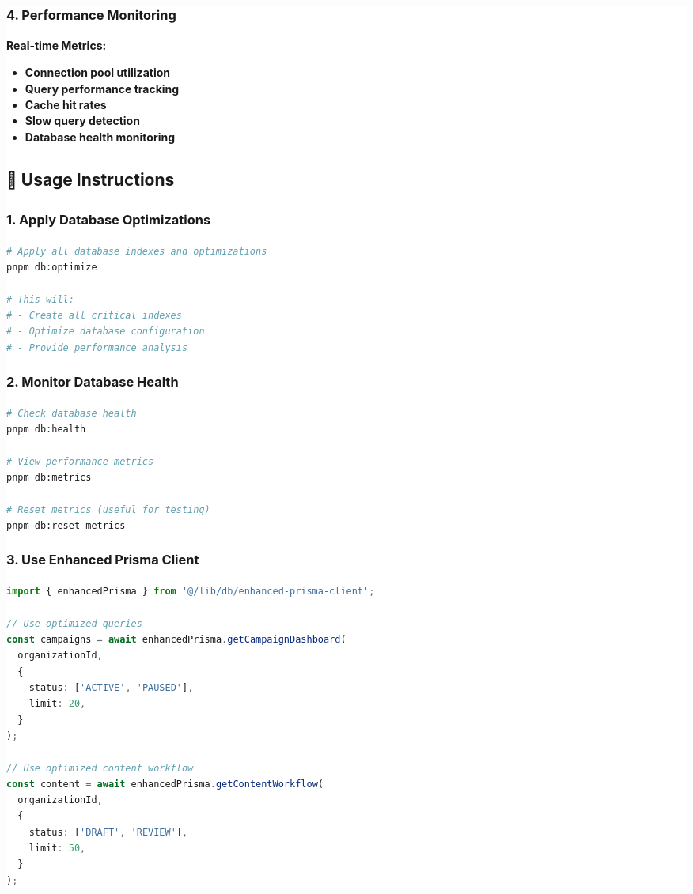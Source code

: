 ### **4. Performance Monitoring**

**Real-time Metrics:**
- **Connection pool utilization**
- **Query performance tracking**
- **Cache hit rates**
- **Slow query detection**
- **Database health monitoring**

## 🚀 Usage Instructions

### **1. Apply Database Optimizations**

```bash
# Apply all database indexes and optimizations
pnpm db:optimize

# This will:
# - Create all critical indexes
# - Optimize database configuration
# - Provide performance analysis
```

### **2. Monitor Database Health**

```bash
# Check database health
pnpm db:health

# View performance metrics
pnpm db:metrics

# Reset metrics (useful for testing)
pnpm db:reset-metrics
```

### **3. Use Enhanced Prisma Client**

```typescript
import { enhancedPrisma } from '@/lib/db/enhanced-prisma-client';

// Use optimized queries
const campaigns = await enhancedPrisma.getCampaignDashboard(
  organizationId,
  {
    status: ['ACTIVE', 'PAUSED'],
    limit: 20,
  }
);

// Use optimized content workflow
const content = await enhancedPrisma.getContentWorkflow(
  organizationId,
  {
    status: ['DRAFT', 'REVIEW'],
    limit: 50,
  }
);
```
